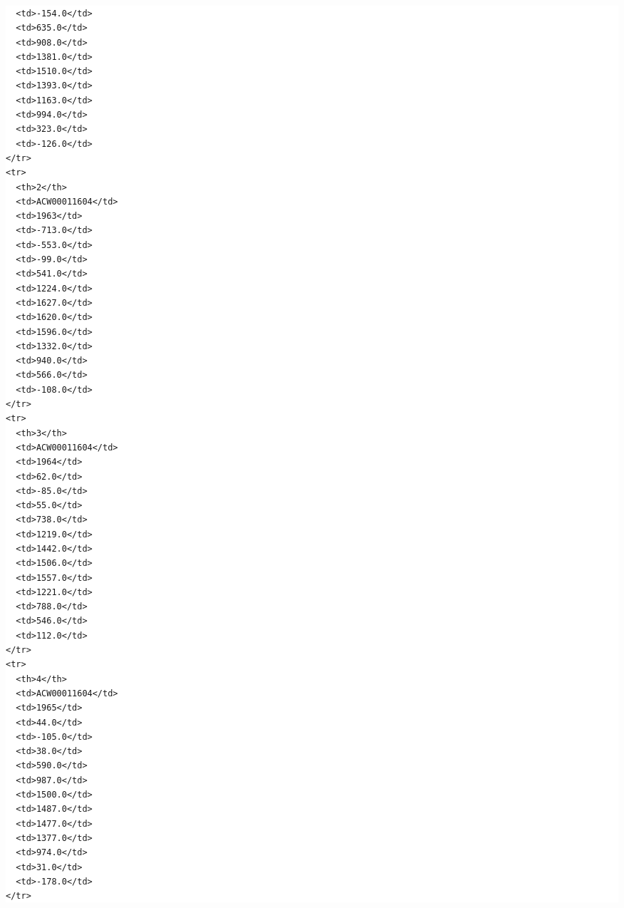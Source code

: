       <td>-154.0</td>
      <td>635.0</td>
      <td>908.0</td>
      <td>1381.0</td>
      <td>1510.0</td>
      <td>1393.0</td>
      <td>1163.0</td>
      <td>994.0</td>
      <td>323.0</td>
      <td>-126.0</td>
    </tr>
    <tr>
      <th>2</th>
      <td>ACW00011604</td>
      <td>1963</td>
      <td>-713.0</td>
      <td>-553.0</td>
      <td>-99.0</td>
      <td>541.0</td>
      <td>1224.0</td>
      <td>1627.0</td>
      <td>1620.0</td>
      <td>1596.0</td>
      <td>1332.0</td>
      <td>940.0</td>
      <td>566.0</td>
      <td>-108.0</td>
    </tr>
    <tr>
      <th>3</th>
      <td>ACW00011604</td>
      <td>1964</td>
      <td>62.0</td>
      <td>-85.0</td>
      <td>55.0</td>
      <td>738.0</td>
      <td>1219.0</td>
      <td>1442.0</td>
      <td>1506.0</td>
      <td>1557.0</td>
      <td>1221.0</td>
      <td>788.0</td>
      <td>546.0</td>
      <td>112.0</td>
    </tr>
    <tr>
      <th>4</th>
      <td>ACW00011604</td>
      <td>1965</td>
      <td>44.0</td>
      <td>-105.0</td>
      <td>38.0</td>
      <td>590.0</td>
      <td>987.0</td>
      <td>1500.0</td>
      <td>1487.0</td>
      <td>1477.0</td>
      <td>1377.0</td>
      <td>974.0</td>
      <td>31.0</td>
      <td>-178.0</td>
    </tr>
  </tbody>
</table>